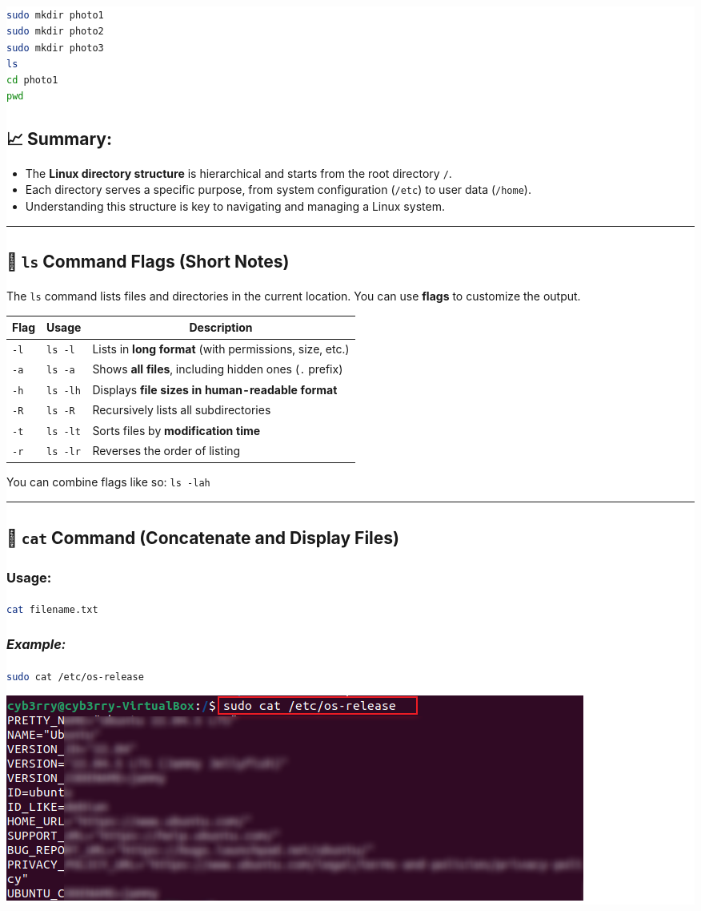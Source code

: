 ```bash
sudo mkdir photo1
sudo mkdir photo2
sudo mkdir photo3
ls
cd photo1
pwd
```
## 📈 **Summary:**
- The **Linux directory structure** is hierarchical and starts from the root directory `/`.
- Each directory serves a specific purpose, from system configuration (`/etc`) to user data (`/home`).
- Understanding this structure is key to navigating and managing a Linux system.

---

## 📁 `ls` Command Flags (Short Notes)

The `ls` command lists files and directories in the current location. You can use **flags** to customize the output.

| **Flag** | **Usage**             | **Description**                            |
|----------|------------------------|--------------------------------------------|
| `-l`     | `ls -l`                | Lists in **long format** (with permissions, size, etc.) |
| `-a`     | `ls -a`                | Shows **all files**, including hidden ones (`.` prefix) |
| `-h`     | `ls -lh`               | Displays **file sizes in human-readable format** |
| `-R`     | `ls -R`                | Recursively lists all subdirectories       |
| `-t`     | `ls -lt`               | Sorts files by **modification time**       |
| `-r`     | `ls -lr`               | Reverses the order of listing              |

You can combine flags like so: `ls -lah`

---

## 📝 `cat` Command (Concatenate and Display Files)

### **Usage:**
```bash
cat filename.txt
```
### *Example:*
```bash
sudo cat /etc/os-release
```
![Cat](img/cat.png)

